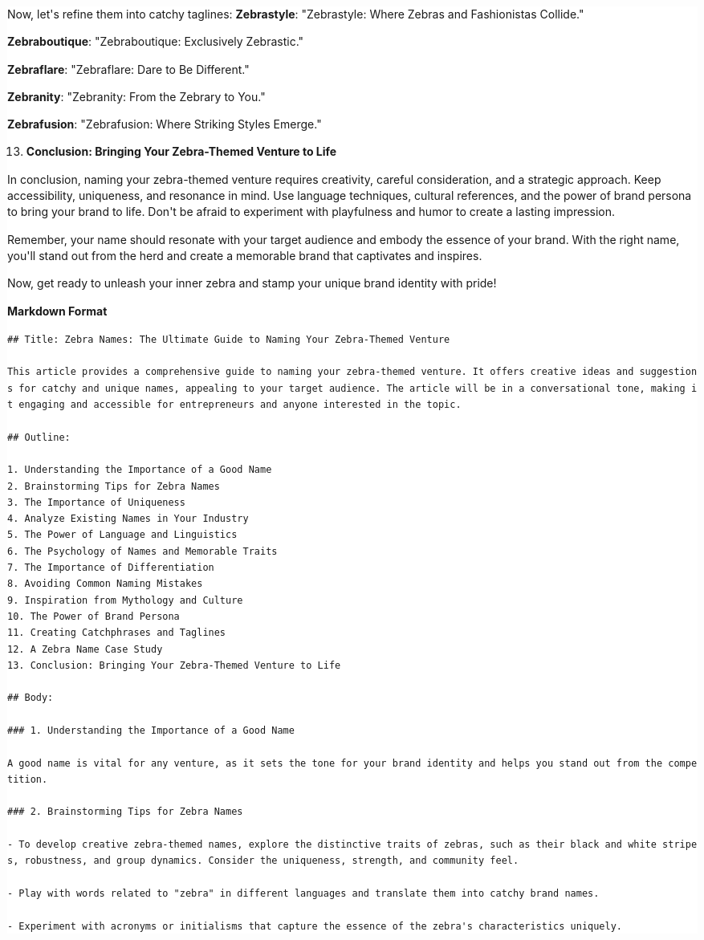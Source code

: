 Now, let's refine them into catchy taglines:
**Zebrastyle**: "Zebrastyle: Where Zebras and Fashionistas Collide."

**Zebraboutique**: "Zebraboutique: Exclusively Zebrastic."

**Zebraflare**: "Zebraflare: Dare to Be Different."

**Zebranity**: "Zebranity: From the Zebrary to You."

**Zebrafusion**: "Zebrafusion: Where Striking Styles Emerge."

13. **Conclusion: Bringing Your Zebra-Themed Venture to Life**

In conclusion, naming your zebra-themed venture requires creativity, careful consideration, and a strategic approach. Keep accessibility, uniqueness, and resonance in mind. Use language techniques, cultural references, and the power of brand persona to bring your brand to life. Don't be afraid to experiment with playfulness and humor to create a lasting impression. 

Remember, your name should resonate with your target audience and embody the essence of your brand. With the right name, you'll stand out from the herd and create a memorable brand that captivates and inspires. 

Now, get ready to unleash your inner zebra and stamp your unique brand identity with pride! 

**Markdown Format**

```
## Title: Zebra Names: The Ultimate Guide to Naming Your Zebra-Themed Venture

This article provides a comprehensive guide to naming your zebra-themed venture. It offers creative ideas and suggestions for catchy and unique names, appealing to your target audience. The article will be in a conversational tone, making it engaging and accessible for entrepreneurs and anyone interested in the topic.

## Outline: 

1. Understanding the Importance of a Good Name 
2. Brainstorming Tips for Zebra Names 
3. The Importance of Uniqueness 
4. Analyze Existing Names in Your Industry 
5. The Power of Language and Linguistics 
6. The Psychology of Names and Memorable Traits 
7. The Importance of Differentiation 
8. Avoiding Common Naming Mistakes 
9. Inspiration from Mythology and Culture 
10. The Power of Brand Persona 
11. Creating Catchphrases and Taglines 
12. A Zebra Name Case Study 
13. Conclusion: Bringing Your Zebra-Themed Venture to Life 

## Body: 

### 1. Understanding the Importance of a Good Name

A good name is vital for any venture, as it sets the tone for your brand identity and helps you stand out from the competition. 

### 2. Brainstorming Tips for Zebra Names

- To develop creative zebra-themed names, explore the distinctive traits of zebras, such as their black and white stripes, robustness, and group dynamics. Consider the uniqueness, strength, and community feel.

- Play with words related to "zebra" in different languages and translate them into catchy brand names. 

- Experiment with acronyms or initialisms that capture the essence of the zebra's characteristics uniquely. 
```